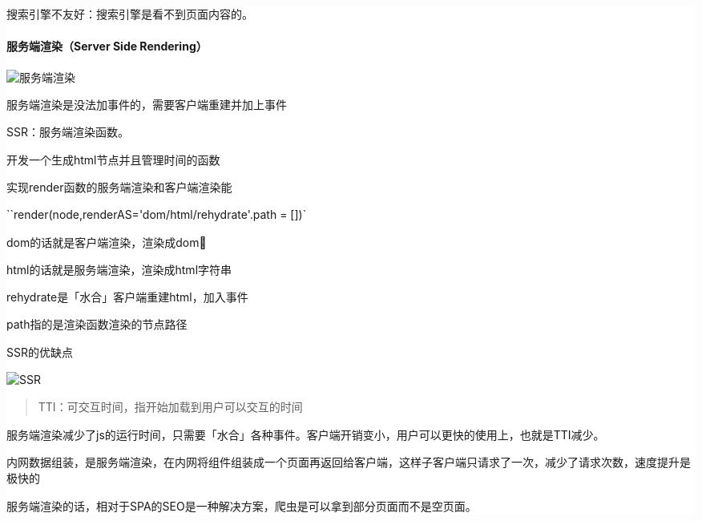 搜索引擎不友好：搜索引擎是看不到页面内容的。



#### 服务端渲染（Server Side Rendering）

![服务端渲染](https://raw.githubusercontent.com/jasonk0/myImage-blog/master/imgs/服务端渲染.png)

服务端渲染是没法加事件的，需要客户端重建并加上事件

SSR：服务端渲染函数。

开发一个生成html节点并且管理时间的函数

实现render函数的服务端渲染和客户端渲染能

``render(node,renderAS='dom/html/rehydrate'.path = [])`

dom的话就是客户端渲染，渲染成dom🌲

html的话就是服务端渲染，渲染成html字符串

rehydrate是「水合」客户端重建html，加入事件

path指的是渲染函数渲染的节点路径

SSR的优缺点

![SSR](https://raw.githubusercontent.com/jasonk0/myImage-blog/master/imgs/SSR的优缺点.png)

> TTI：可交互时间，指开始加载到用户可以交互的时间

服务端渲染减少了js的运行时间，只需要「水合」各种事件。客户端开销变小，用户可以更快的使用上，也就是TTI减少。

内网数据组装，是服务端渲染，在内网将组件组装成一个页面再返回给客户端，这样子客户端只请求了一次，减少了请求次数，速度提升是极快的

服务端渲染的话，相对于SPA的SEO是一种解决方案，爬虫是可以拿到部分页面而不是空页面。





















